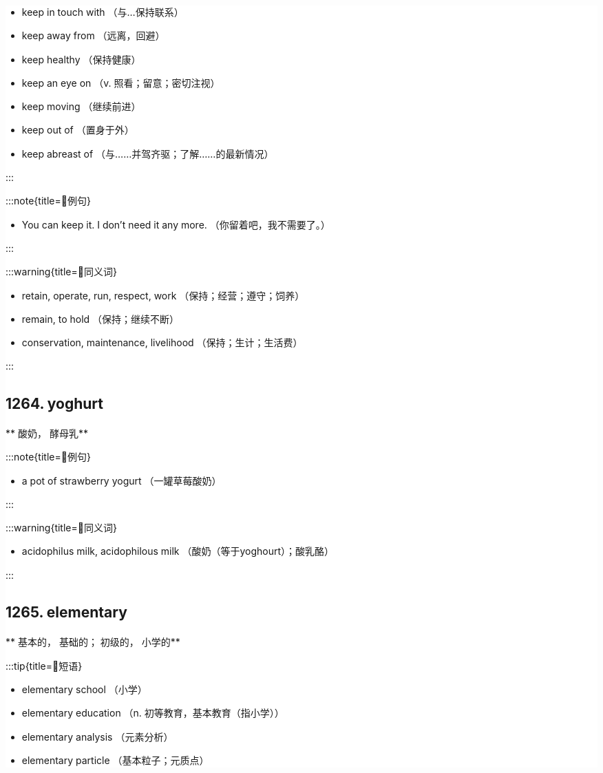 - keep in touch with （与…保持联系）

- keep away from （远离，回避）

- keep healthy （保持健康）

- keep an eye on （v. 照看；留意；密切注视）

- keep moving （继续前进）

- keep out of （置身于外）

- keep abreast of （与……并驾齐驱；了解……的最新情况）

:::

:::note{title=🎤例句}

- You can keep it. I don’t need it any more. （你留着吧，我不需要了。）

:::

:::warning{title=🤔同义词}

- retain, operate, run, respect, work （保持；经营；遵守；饲养）

- remain, to hold （保持；继续不断）

- conservation, maintenance, livelihood （保持；生计；生活费）

:::


## 1264. yoghurt

** 酸奶， 酵母乳**

:::note{title=🎤例句}

- a pot of strawberry yogurt （一罐草莓酸奶）

:::

:::warning{title=🤔同义词}

- acidophilus milk, acidophilous milk （酸奶（等于yoghourt）；酸乳酪）

:::


## 1265. elementary

** 基本的， 基础的； 初级的， 小学的**

:::tip{title=🤩短语}

- elementary school （小学）

- elementary education （n. 初等教育，基本教育（指小学））

- elementary analysis （元素分析）

- elementary particle （基本粒子；元质点）
